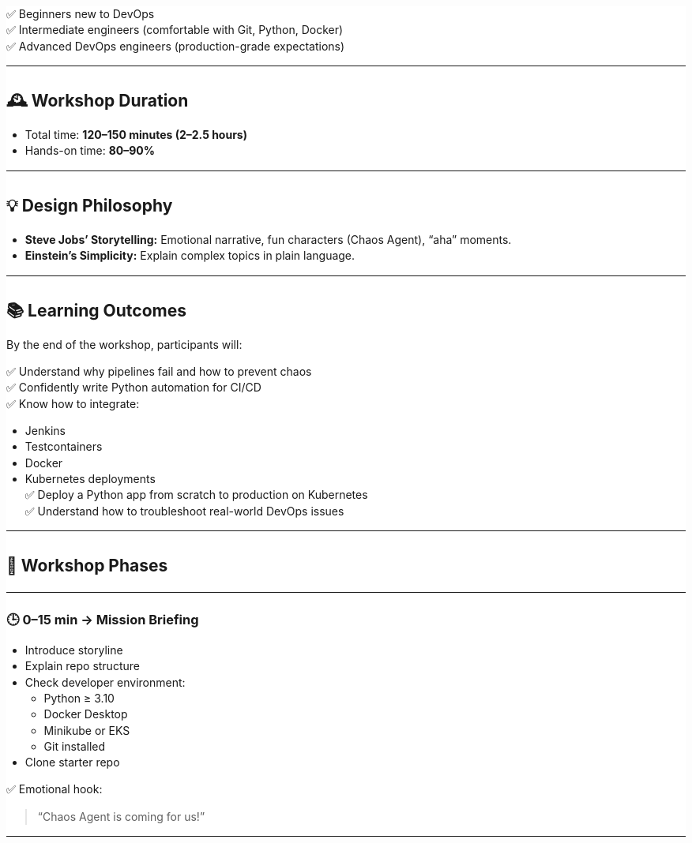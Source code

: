 ✅ Beginners new to DevOps  
✅ Intermediate engineers (comfortable with Git, Python, Docker)  
✅ Advanced DevOps engineers (production-grade expectations)

---

## 🕰️ Workshop Duration

- Total time: **120–150 minutes (2–2.5 hours)**
- Hands-on time: **80–90%**

---

## 💡 Design Philosophy

- **Steve Jobs’ Storytelling:** Emotional narrative, fun characters (Chaos Agent), “aha” moments.
- **Einstein’s Simplicity:** Explain complex topics in plain language.

---

## 📚 Learning Outcomes

By the end of the workshop, participants will:

✅ Understand why pipelines fail and how to prevent chaos  
✅ Confidently write Python automation for CI/CD  
✅ Know how to integrate:
  - Jenkins
  - Testcontainers
  - Docker
  - Kubernetes deployments  
✅ Deploy a Python app from scratch to production on Kubernetes  
✅ Understand how to troubleshoot real-world DevOps issues

---

## 🚀 Workshop Phases

---

### 🕒 0–15 min → Mission Briefing

- Introduce storyline
- Explain repo structure
- Check developer environment:
  - Python ≥ 3.10
  - Docker Desktop
  - Minikube or EKS
  - Git installed
- Clone starter repo

✅ Emotional hook:
> “Chaos Agent is coming for us!”

---
